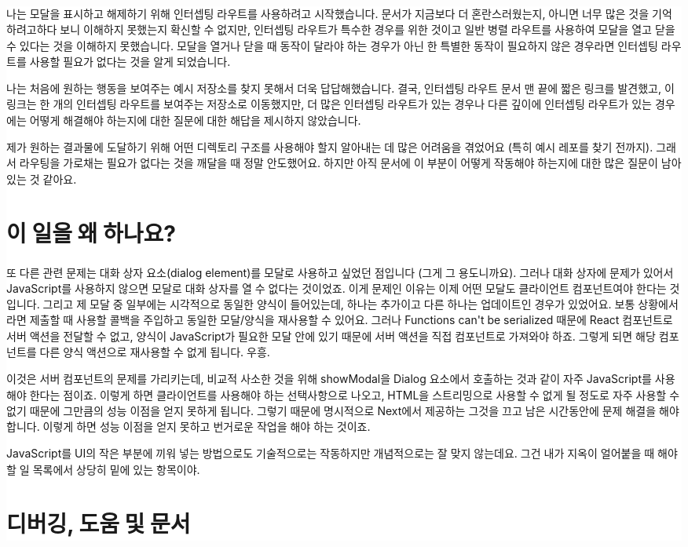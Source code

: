 나는 모달을 표시하고 해제하기 위해 인터셉팅 라우트를 사용하려고 시작했습니다. 문서가 지금보다 더 혼란스러웠는지, 아니면 너무 많은 것을 기억하려고하다 보니 이해하지 못했는지 확신할 수 없지만, 인터셉팅 라우트가 특수한 경우를 위한 것이고 일반 병렬 라우트를 사용하여 모달을 열고 닫을 수 있다는 것을 이해하지 못했습니다. 모달을 열거나 닫을 때 동작이 달라야 하는 경우가 아닌 한 특별한 동작이 필요하지 않은 경우라면 인터셉팅 라우트를 사용할 필요가 없다는 것을 알게 되었습니다.

나는 처음에 원하는 행동을 보여주는 예시 저장소를 찾지 못해서 더욱 답답해했습니다. 결국, 인터셉팅 라우트 문서 맨 끝에 짧은 링크를 발견했고, 이 링크는 한 개의 인터셉팅 라우트를 보여주는 저장소로 이동했지만, 더 많은 인터셉팅 라우트가 있는 경우나 다른 깊이에 인터셉팅 라우트가 있는 경우에는 어떻게 해결해야 하는지에 대한 질문에 대한 해답을 제시하지 않았습니다.



<ins class="adsbygoogle"
     style="display:block"
     data-ad-client="ca-pub-4877378276818686"
     data-ad-slot="1898504329"
     data-ad-format="auto"
     data-full-width-responsive="true"></ins>

<script>
     (adsbygoogle = window.adsbygoogle || []).push({});
</script>

제가 원하는 결과물에 도달하기 위해 어떤 디렉토리 구조를 사용해야 할지 알아내는 데 많은 어려움을 겪었어요 (특히 예시 레포를 찾기 전까지). 그래서 라우팅을 가로채는 필요가 없다는 것을 깨달을 때 정말 안도했어요. 하지만 아직 문서에 이 부분이 어떻게 작동해야 하는지에 대한 많은 질문이 남아 있는 것 같아요.

# 이 일을 왜 하나요?

또 다른 관련 문제는 대화 상자 요소(dialog element)를 모달로 사용하고 싶었던 점입니다 (그게 그 용도니까요). 그러나 대화 상자에 문제가 있어서 JavaScript를 사용하지 않으면 모달로 대화 상자를 열 수 없다는 것이었죠. 이게 문제인 이유는 이제 어떤 모달도 클라이언트 컴포넌트여야 한다는 것입니다. 그리고 제 모달 중 일부에는 시각적으로 동일한 양식이 들어있는데, 하나는 추가이고 다른 하나는 업데이트인 경우가 있었어요. 보통 상황에서라면 제출할 때 사용할 콜백을 주입하고 동일한 모달/양식을 재사용할 수 있어요. 그러나 Functions can't be serialized 때문에 React 컴포넌트로 서버 액션을 전달할 수 없고, 양식이 JavaScript가 필요한 모달 안에 있기 때문에 서버 액션을 직접 컴포넌트로 가져와야 하죠. 그렇게 되면 해당 컴포넌트를 다른 양식 액션으로 재사용할 수 없게 됩니다. 우흥.

이것은 서버 컴포넌트의 문제를 가리키는데, 비교적 사소한 것을 위해 showModal을 Dialog 요소에서 호출하는 것과 같이 자주 JavaScript를 사용해야 한다는 점이죠. 이렇게 하면 클라이언트를 사용해야 하는 선택사항으로 나오고, HTML을 스트리밍으로 사용할 수 없게 될 정도로 자주 사용할 수 없기 때문에 그만큼의 성능 이점을 얻지 못하게 됩니다. 그렇기 때문에 명시적으로 Next에서 제공하는 그것을 끄고 남은 시간동안에 문제 해결을 해야 합니다. 이렇게 하면 성능 이점을 얻지 못하고 번거로운 작업을 해야 하는 것이죠.



<ins class="adsbygoogle"
     style="display:block"
     data-ad-client="ca-pub-4877378276818686"
     data-ad-slot="1898504329"
     data-ad-format="auto"
     data-full-width-responsive="true"></ins>

<script>
     (adsbygoogle = window.adsbygoogle || []).push({});
</script>

JavaScript를 UI의 작은 부분에 끼워 넣는 방법으로도 기술적으로는 작동하지만 개념적으로는 잘 맞지 않는데요. 그건 내가 지옥이 얼어붙을 때 해야 할 일 목록에서 상당히 밑에 있는 항목이야.

# 디버깅, 도움 및 문서
